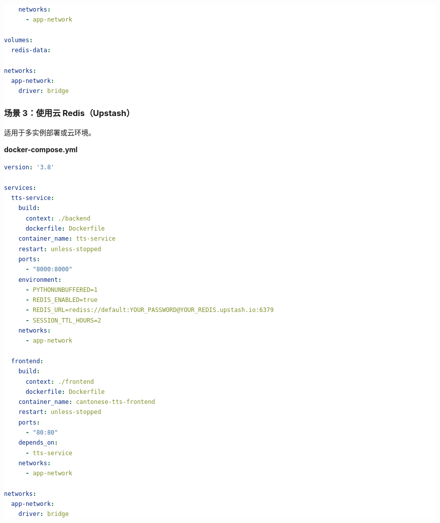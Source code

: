 ```yaml
    networks:
      - app-network

volumes:
  redis-data:

networks:
  app-network:
    driver: bridge
```

### 场景 3：使用云 Redis（Upstash）

适用于多实例部署或云环境。

**docker-compose.yml**
```yaml
version: '3.8'

services:
  tts-service:
    build:
      context: ./backend
      dockerfile: Dockerfile
    container_name: tts-service
    restart: unless-stopped
    ports:
      - "8000:8000"
    environment:
      - PYTHONUNBUFFERED=1
      - REDIS_ENABLED=true
      - REDIS_URL=rediss://default:YOUR_PASSWORD@YOUR_REDIS.upstash.io:6379
      - SESSION_TTL_HOURS=2
    networks:
      - app-network

  frontend:
    build:
      context: ./frontend
      dockerfile: Dockerfile
    container_name: cantonese-tts-frontend
    restart: unless-stopped
    ports:
      - "80:80"
    depends_on:
      - tts-service
    networks:
      - app-network

networks:
  app-network:
    driver: bridge
```
